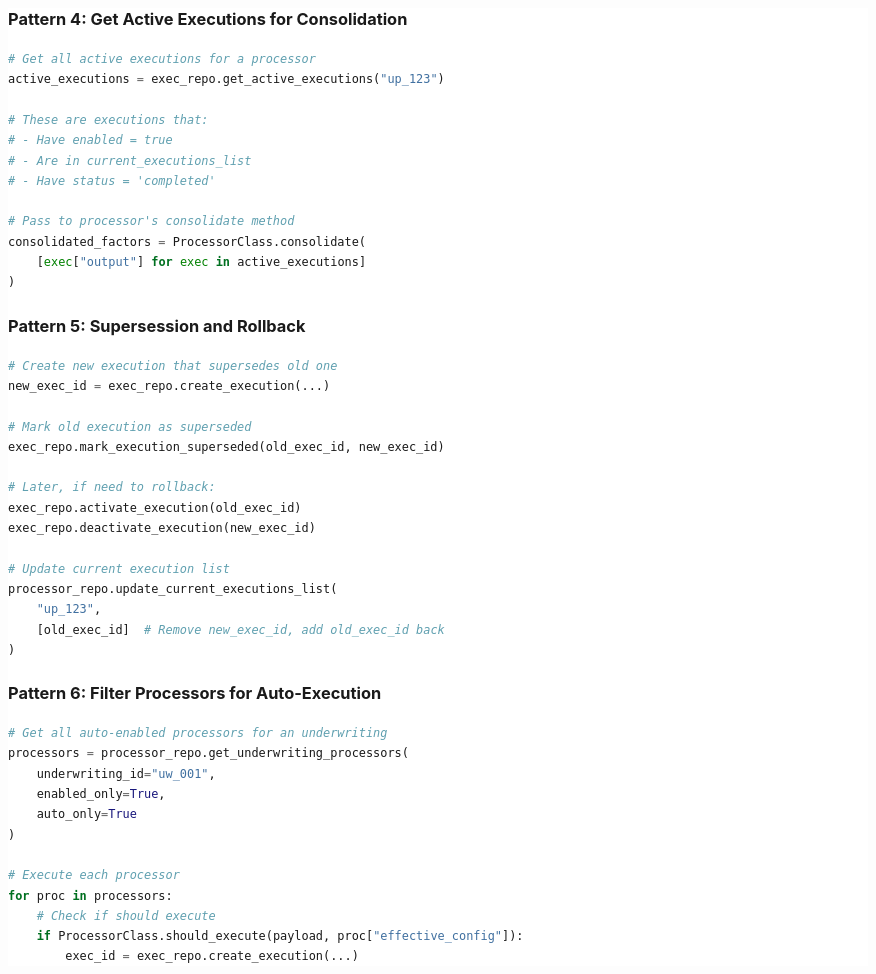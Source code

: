 ### Pattern 4: Get Active Executions for Consolidation

```python
# Get all active executions for a processor
active_executions = exec_repo.get_active_executions("up_123")

# These are executions that:
# - Have enabled = true
# - Are in current_executions_list
# - Have status = 'completed'

# Pass to processor's consolidate method
consolidated_factors = ProcessorClass.consolidate(
    [exec["output"] for exec in active_executions]
)
```

### Pattern 5: Supersession and Rollback

```python
# Create new execution that supersedes old one
new_exec_id = exec_repo.create_execution(...)

# Mark old execution as superseded
exec_repo.mark_execution_superseded(old_exec_id, new_exec_id)

# Later, if need to rollback:
exec_repo.activate_execution(old_exec_id)
exec_repo.deactivate_execution(new_exec_id)

# Update current execution list
processor_repo.update_current_executions_list(
    "up_123",
    [old_exec_id]  # Remove new_exec_id, add old_exec_id back
)
```

### Pattern 6: Filter Processors for Auto-Execution

```python
# Get all auto-enabled processors for an underwriting
processors = processor_repo.get_underwriting_processors(
    underwriting_id="uw_001",
    enabled_only=True,
    auto_only=True
)

# Execute each processor
for proc in processors:
    # Check if should execute
    if ProcessorClass.should_execute(payload, proc["effective_config"]):
        exec_id = exec_repo.create_execution(...)
```
